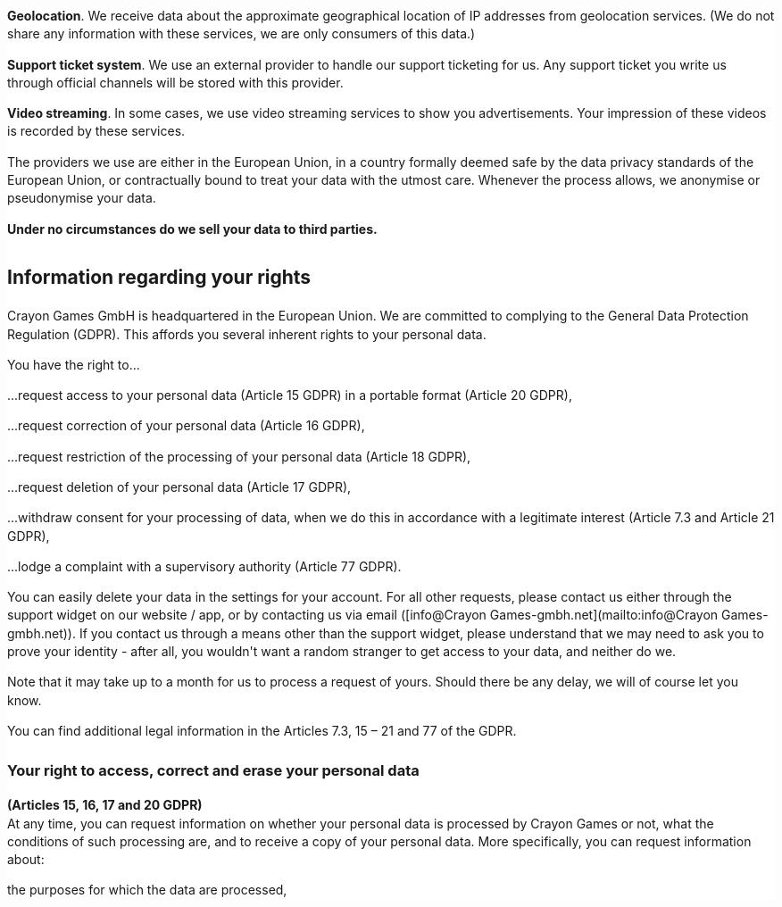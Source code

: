 **Geolocation**. We receive data about the approximate geographical location of IP addresses from geolocation services. (We do not share any information with these services, we are only consumers of this data.)

**Support ticket system**. We use an external provider to handle our support ticketing for us. Any support ticket you write us through official channels will be stored with this provider.

**Video streaming**. In some cases, we use video streaming services to show you advertisements. Your impression of these videos is recorded by these services.

The providers we use are either in the European Union, in a country formally deemed safe by the data privacy standards of the European Union, or contractually bound to treat your data with the utmost care. Whenever the process allows, we anonymise or pseudonymise your data.

**Under no circumstances do we sell your data to third parties.**

Information regarding your rights
---------------------------------

Crayon Games GmbH is headquartered in the European Union. We are committed to complying to the General Data Protection Regulation (GDPR). This affords you several inherent rights to your personal data.

You have the right to...

...request access to your personal data (Article 15 GDPR) in a portable format (Article 20 GDPR),

...request correction of your personal data (Article 16 GDPR),

...request restriction of the processing of your personal data (Article 18 GDPR),

...request deletion of your personal data (Article 17 GDPR),

...withdraw consent for your processing of data, when we do this in accordance with a legitimate interest (Article 7.3 and Article 21 GDPR),

...lodge a complaint with a supervisory authority (Article 77 GDPR).

You can easily delete your data in the settings for your account. For all other requests, please contact us either through the support widget on our website / app, or by contacting us via email ([info@Crayon Games-gmbh.net](mailto:info@Crayon Games-gmbh.net)). If you contact us through a means other than the support widget, please understand that we may need to ask you to prove your identity - after all, you wouldn't want a random stranger to get access to your data, and neither do we.

Note that it may take up to a month for us to process a request of yours. Should there be any delay, we will of course let you know.

You can find additional legal information in the Articles 7.3, 15 – 21 and 77 of the GDPR.

### Your right to access, correct and erase your personal data

**(Articles 15, 16, 17 and 20 GDPR)**  
At any time, you can request information on whether your personal data is processed by Crayon Games or not, what the conditions of such processing are, and to receive a copy of your personal data. More specifically, you can request information about:

the purposes for which the data are processed,
